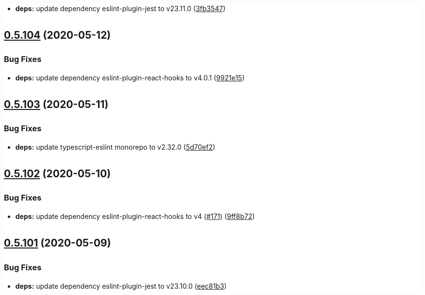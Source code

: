 * **deps:** update dependency eslint-plugin-jest to v23.11.0 ([3fb3547](https://github.com/SiTaggart/lint-config/commit/3fb3547909864f0922642706595f372764cd839d))





## [0.5.104](https://github.com/SiTaggart/lint-config/compare/@sitaggart/eslint-config-ts@0.5.103...@sitaggart/eslint-config-ts@0.5.104) (2020-05-12)


### Bug Fixes

* **deps:** update dependency eslint-plugin-react-hooks to v4.0.1 ([9921e15](https://github.com/SiTaggart/lint-config/commit/9921e15d9fd588ab8b5bf4121ea88de43a2922d8))





## [0.5.103](https://github.com/SiTaggart/lint-config/compare/@sitaggart/eslint-config-ts@0.5.102...@sitaggart/eslint-config-ts@0.5.103) (2020-05-11)


### Bug Fixes

* **deps:** update typescript-eslint monorepo to v2.32.0 ([5d70ef2](https://github.com/SiTaggart/lint-config/commit/5d70ef2002d83f34261146f7e2920e23563ff7be))





## [0.5.102](https://github.com/SiTaggart/lint-config/compare/@sitaggart/eslint-config-ts@0.5.101...@sitaggart/eslint-config-ts@0.5.102) (2020-05-10)


### Bug Fixes

* **deps:** update dependency eslint-plugin-react-hooks to v4 ([#171](https://github.com/SiTaggart/lint-config/issues/171)) ([9ff8b72](https://github.com/SiTaggart/lint-config/commit/9ff8b7271962ac95420828a0bf9358a65b75ac65))





## [0.5.101](https://github.com/SiTaggart/lint-config/compare/@sitaggart/eslint-config-ts@0.5.100...@sitaggart/eslint-config-ts@0.5.101) (2020-05-09)


### Bug Fixes

* **deps:** update dependency eslint-plugin-jest to v23.10.0 ([eec81b3](https://github.com/SiTaggart/lint-config/commit/eec81b306456606ade0fc6ee2a91d4f631acafd6))
